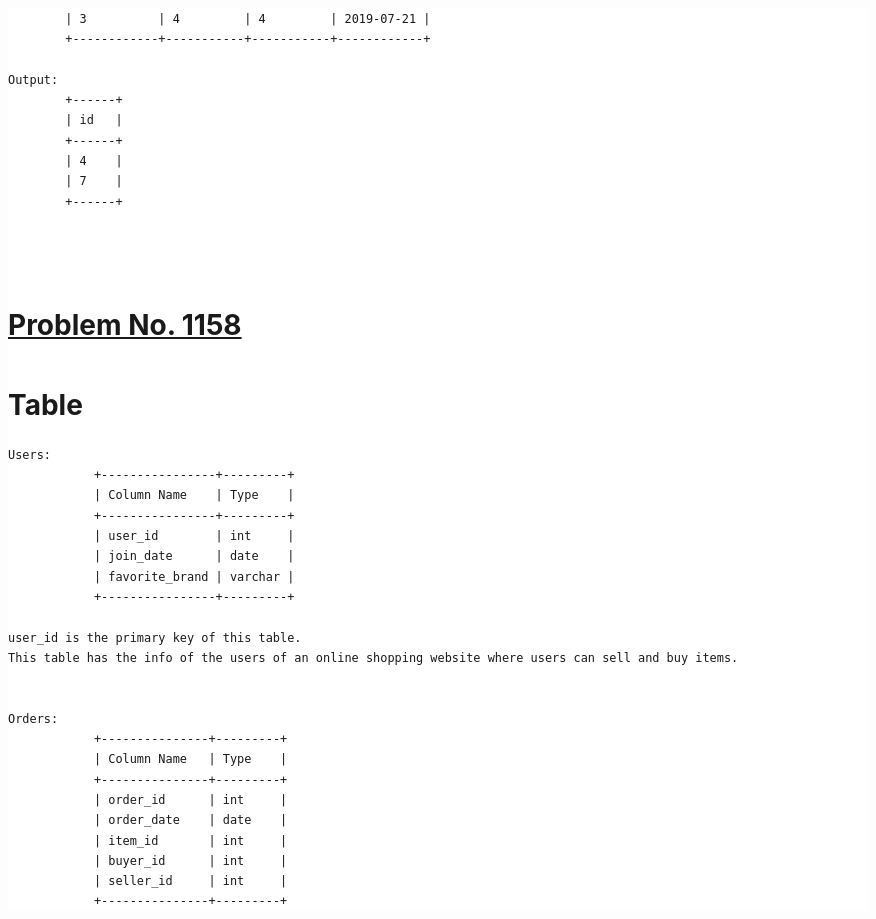             | 3          | 4         | 4         | 2019-07-21 |
            +------------+-----------+-----------+------------+

    Output:
            +------+
            | id   |
            +------+
            | 4    |
            | 7    |
            +------+

<br/>
<br/>

# [Problem No. 1158](src/MarketAnalysis_I)

# Table

    Users: 
                +----------------+---------+
                | Column Name    | Type    |
                +----------------+---------+
                | user_id        | int     |
                | join_date      | date    |
                | favorite_brand | varchar |
                +----------------+---------+

    user_id is the primary key of this table.
    This table has the info of the users of an online shopping website where users can sell and buy items.


    Orders:
                +---------------+---------+
                | Column Name   | Type    |
                +---------------+---------+
                | order_id      | int     |
                | order_date    | date    |
                | item_id       | int     |
                | buyer_id      | int     |
                | seller_id     | int     |
                +---------------+---------+
